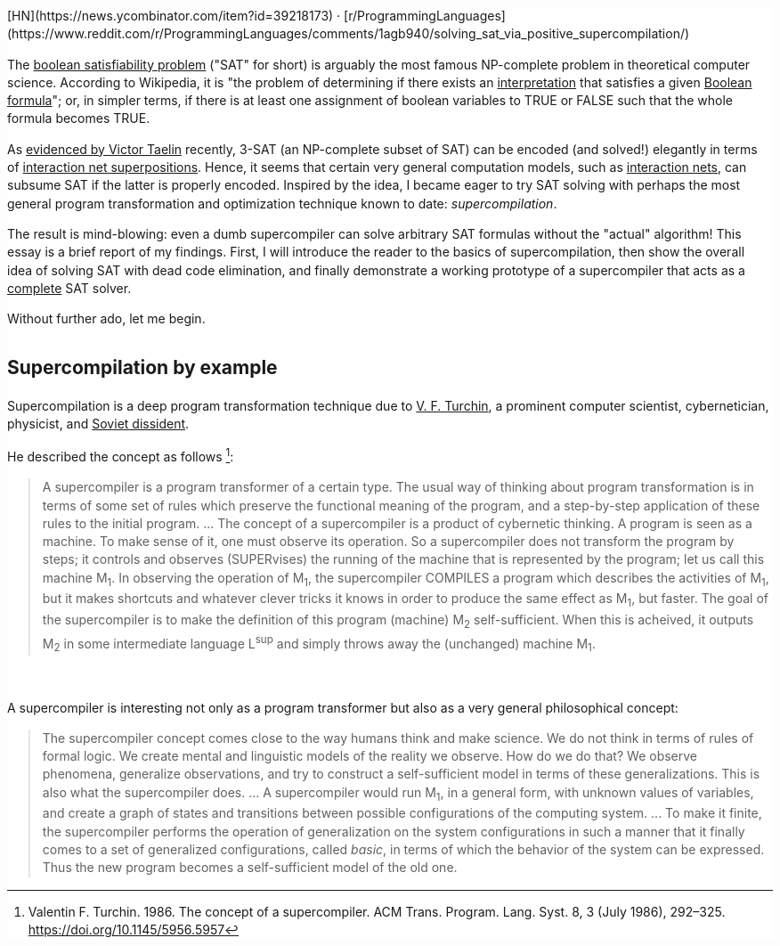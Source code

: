<div class="introduction">

<p class="discussions">[HN](https://news.ycombinator.com/item?id=39218173) · [r/ProgrammingLanguages](https://www.reddit.com/r/ProgrammingLanguages/comments/1agb940/solving_sat_via_positive_supercompilation/)</p>

The [boolean satisfiability problem] ("SAT" for short) is arguably the most famous NP-complete problem in theoretical computer science. According to Wikipedia, it is "the problem of determining if there exists an [interpretation] that satisfies a given [Boolean] [formula]"; or, in simpler terms, if there is at least one assignment of boolean variables to TRUE or FALSE such that the whole formula becomes TRUE.

[boolean satisfiability problem]: https://en.wikipedia.org/wiki/Boolean_satisfiability_problem
[interpretation]: https://en.wikipedia.org/wiki/Interpretation_(logic)
[Boolean]: https://en.wikipedia.org/wiki/Boolean_logic
[formula]: https://en.wikipedia.org/wiki/Well-formed_formula

As [evidenced by Victor Taelin] recently, 3-SAT (an NP-complete subset of SAT) can be encoded (and solved!) elegantly in terms of [interaction net superpositions]. Hence, it seems that certain very general computation models, such as [interaction nets], can subsume SAT if the latter is properly encoded. Inspired by the idea, I became eager to try SAT solving with perhaps the most general program transformation and optimization technique known to date: _supercompilation_.

[evidenced by Victor Taelin]: https://gist.github.com/VictorTaelin/9061306220929f04e7e6980f23ade615
[interaction net superpositions]: https://twitter.com/VictorTaelin/status/1732421137127383385
[interaction nets]: https://en.wikipedia.org/wiki/Interaction_nets

The result is mind-blowing: even a dumb supercompiler can solve arbitrary SAT formulas without the "actual" algorithm! This essay is a brief report of my findings. First, I will introduce the reader to the basics of supercompilation, then show the overall idea of solving SAT with dead code elimination, and finally demonstrate a working prototype of a supercompiler that acts as a [complete] SAT solver.

[complete]: https://en.wikipedia.org/wiki/Completeness_(logic)

Without further ado, let me begin.

</div>

## Supercompilation by example

Supercompilation is a deep program transformation technique due to [V. F. Turchin], a prominent computer scientist, cybernetician, physicist, and [Soviet dissident].

[V. F. Turchin]: https://en.wikipedia.org/wiki/Valentin_Turchin
[Soviet dissident]: https://en.wikipedia.org/wiki/Soviet_dissidents

He described the concept as follows [^supercompiler-concept]:

> A supercompiler is a program transformer of a certain type. The usual way of thinking about program transformation is in terms of some set of rules which preserve the functional meaning of the program, and a step-by-step application of these rules to the initial program. ... The concept of a supercompiler is a product of cybernetic thinking. A program is seen as a machine. To make sense of it, one must observe its operation. So a supercompiler does not transform the program by steps; it controls and observes (SUPERvises) the running of the machine that is represented by the program; let us call this machine M<sub>1</sub>. In observing the operation of M<sub>1</sub>, the supercompiler COMPILES a program which describes the activities of M<sub>1</sub>, but it makes shortcuts and whatever clever tricks it knows in order to produce the same effect as M<sub>1</sub>, but faster. The goal of the supercompiler is to make the definition of this program (machine) M<sub>2</sub> self-sufficient. When this is acheived, it outputs M<sub>2</sub> in some intermediate language L<sup>sup</sup> and simply throws away the (unchanged) machine M<sub>1</sub>.

<br>

A supercompiler is interesting not only as a program transformer but also as a very general philosophical concept:

> The supercompiler concept comes close to the way humans think and make science. We do not think in terms of rules of formal logic. We create mental and linguistic models of the reality we observe. How do we do that? We observe phenomena, generalize observations, and try to construct a self-sufficient model in terms of these generalizations. This is also what the supercompiler does. ... A supercompiler would run M<sub>1</sub>, in a general form, with unknown values of variables, and create a graph of states and transitions between possible configurations of the computing system. ... To make it finite, the supercompiler performs the operation of generalization on the system configurations in such a manner that it finally comes to a set of generalized configurations, called _basic_, in terms of which the behavior of the system can be expressed. Thus the new program becomes a self-sufficient model of the old one.


[sufficiently smart supercompiler]: https://twitter.com/hirrolot/status/1741049231656280289
[_"Supercompilation: Ideas and Methods"_]: https://themonadreader.files.wordpress.com/2014/04/super-final.pdf
[dead code elimination]: https://en.wikipedia.org/wiki/Dead-code_elimination
[positive supercompiler written in OCaml]: https://gist.github.com/Hirrolot/35e3c40e49e01cfb11d67b6bcc67b23e
[no polynomial-time algorithm]: https://en.wikipedia.org/wiki/P_versus_NP_problem
[NP-complete problem]: https://en.wikipedia.org/wiki/NP-complete
[^supercompiler-concept]: Valentin F. Turchin. 1986. The concept of a supercompiler. ACM Trans. Program. Lang. Syst. 8, 3 (July 1986), 292–325. https://doi.org/10.1145/5956.5957
[^peano-arithmetic]: This encoding is known as [Peano arithmetic].
[Peano arithmetic]: https://en.wikipedia.org/wiki/Peano_axioms
[^supercomp-main-principles]: Klimov, Andrei & Romanenko, Sergei. (2018). Supercompilation: main principles and basic concepts. Keldysh Institute Preprints. 1-36. 10.20948/prepr-2018-111.
[^naturals]: In the following example, `2` stands for `S(S(Z))` in Peano arithmetic.
[^futamura]: Futamura, Y. (1983). Partial computation of programs. In: Goto, E., Furukawa, K., Nakajima, R., Nakata, I., Yonezawa, A. (eds) RIMS Symposia on Software Science and Engineering. Lecture Notes in Computer Science, vol 147. Springer, Berlin, Heidelberg. https://doi.org/10.1007/3-540-11980-9_13
[^homeomorphic-embedding]: Romanenko, Sergei. (2018). Supercompilation: homeomorphic embedding, call-by-name, partial evaluation. Keldysh Institute Preprints. 1-32. 10.20948/prepr-2018-209. 
[^rethinking-supercomp]: Neil Mitchell. 2010. Rethinking supercompilation. SIGPLAN Not. 45, 9 (September 2010), 309–320. https://doi.org/10.1145/1932681.1863588
[^MetacompBySupercomp]: Robert Glück and Morten Heine Sørensen. 1996. A Roadmap to Metacomputation by Supercompilation. In Selected Papers from the International Seminar on Partial Evaluation. Springer-Verlag, Berlin, Heidelberg, 137–160.
[^ConvergenceSorensen]: Sørensen, M.H.B. (1998). Convergence of program transformers in the metric space of trees. In: Jeuring, J. (eds) Mathematics of Program Construction. MPC 1998. Lecture Notes in Computer Science, vol 1422. Springer, Berlin, Heidelberg. https://doi.org/10.1007/BFb0054297
[^self-applicable-supercomp]: Nemytykh, A.P., Pinchuk, V.A., Turchin, V.F. (1996). A Self-Applicable supercompiler. In: Danvy, O., Glück, R., Thiemann, P. (eds) Partial Evaluation. Lecture Notes in Computer Science, vol 1110. Springer, Berlin, Heidelberg. https://doi.org/10.1007/3-540-61580-6_16
[^metasystem-hierarchies]: Glück, R. (1996). On the mechanics of metasystem hierarchies in program transformation. In: Proietti, M. (eds) Logic Program Synthesis and Transformation. LOPSTR 1995. Lecture Notes in Computer Science, vol 1048. Springer, Berlin, Heidelberg. https://doi.org/10.1007/3-540-60939-3_18
[^occams-razor]: Glück, R., Klimov, A.V. (1993). Occam's razor in metacomputation: the notion of a perfect process tree. In: Cousot, P., Falaschi, M., Filé, G., Rauzy, A. (eds) Static Analysis. WSA 1993. Lecture Notes in Computer Science, vol 724. Springer, Berlin, Heidelberg. https://doi.org/10.1007/3-540-57264-3_34
[^and-blowup]: Note that this encoding results in exponential blowup in code size because the first rule propagates `...` to both branches.
[^if-process-tree]: This is not actually a process tree because `x` must be the first argument in a syntactically correct SLL expression. So in reality, the process tree would have three branches: one for `x`, the other two for `x=T` and `x=F`.
[^decisive-answer]: Of course, a residual task is not "officially" an answer to a decision problem (yes/no), but the answer can be mechanically extracted from it.
[^speculative-supercomp]: Jonsson, P. A. (2011). Time- and size-efficient supercompilation (PhD dissertation, Luleå tekniska universitet). Retrieved from https://urn.kb.se/resolve?urn=urn:nbn:se:ltu:diva-26651